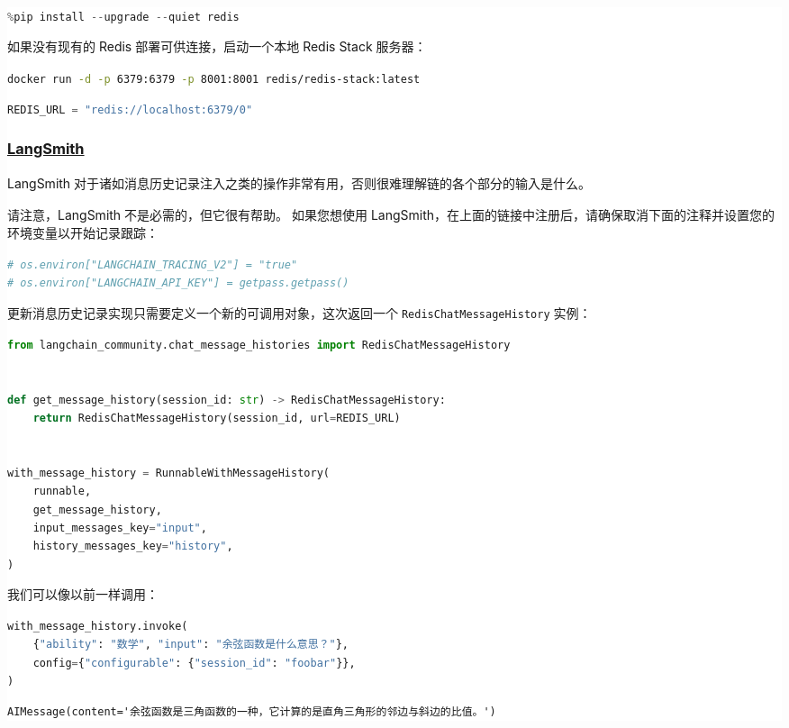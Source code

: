 
```python
%pip install --upgrade --quiet redis
```

如果没有现有的 Redis 部署可供连接，启动一个本地 Redis Stack 服务器：
```bash
docker run -d -p 6379:6379 -p 8001:8001 redis/redis-stack:latest
```


```python
REDIS_URL = "redis://localhost:6379/0"
```

### [LangSmith](/docs/langsmith)

LangSmith 对于诸如消息历史记录注入之类的操作非常有用，否则很难理解链的各个部分的输入是什么。

请注意，LangSmith 不是必需的，但它很有帮助。
如果您想使用 LangSmith，在上面的链接中注册后，请确保取消下面的注释并设置您的环境变量以开始记录跟踪：


```python
# os.environ["LANGCHAIN_TRACING_V2"] = "true"
# os.environ["LANGCHAIN_API_KEY"] = getpass.getpass()
```

更新消息历史记录实现只需要定义一个新的可调用对象，这次返回一个 `RedisChatMessageHistory` 实例：


```python
from langchain_community.chat_message_histories import RedisChatMessageHistory


def get_message_history(session_id: str) -> RedisChatMessageHistory:
    return RedisChatMessageHistory(session_id, url=REDIS_URL)


with_message_history = RunnableWithMessageHistory(
    runnable,
    get_message_history,
    input_messages_key="input",
    history_messages_key="history",
)
```

我们可以像以前一样调用：


```python
with_message_history.invoke(
    {"ability": "数学", "input": "余弦函数是什么意思？"},
    config={"configurable": {"session_id": "foobar"}},
)
```




    AIMessage(content='余弦函数是三角函数的一种，它计算的是直角三角形的邻边与斜边的比值。')
